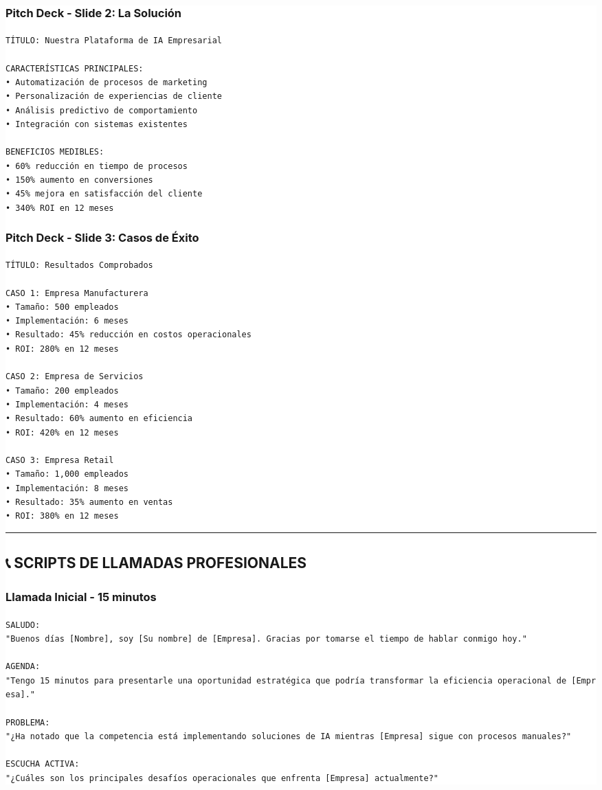 ### **Pitch Deck - Slide 2: La Solución**

```
TÍTULO: Nuestra Plataforma de IA Empresarial

CARACTERÍSTICAS PRINCIPALES:
• Automatización de procesos de marketing
• Personalización de experiencias de cliente
• Análisis predictivo de comportamiento
• Integración con sistemas existentes

BENEFICIOS MEDIBLES:
• 60% reducción en tiempo de procesos
• 150% aumento en conversiones
• 45% mejora en satisfacción del cliente
• 340% ROI en 12 meses
```

### **Pitch Deck - Slide 3: Casos de Éxito**

```
TÍTULO: Resultados Comprobados

CASO 1: Empresa Manufacturera
• Tamaño: 500 empleados
• Implementación: 6 meses
• Resultado: 45% reducción en costos operacionales
• ROI: 280% en 12 meses

CASO 2: Empresa de Servicios
• Tamaño: 200 empleados
• Implementación: 4 meses
• Resultado: 60% aumento en eficiencia
• ROI: 420% en 12 meses

CASO 3: Empresa Retail
• Tamaño: 1,000 empleados
• Implementación: 8 meses
• Resultado: 35% aumento en ventas
• ROI: 380% en 12 meses
```

---

## 📞 **SCRIPTS DE LLAMADAS PROFESIONALES**

### **Llamada Inicial - 15 minutos**

```
SALUDO:
"Buenos días [Nombre], soy [Su nombre] de [Empresa]. Gracias por tomarse el tiempo de hablar conmigo hoy."

AGENDA:
"Tengo 15 minutos para presentarle una oportunidad estratégica que podría transformar la eficiencia operacional de [Empresa]."

PROBLEMA:
"¿Ha notado que la competencia está implementando soluciones de IA mientras [Empresa] sigue con procesos manuales?"

ESCUCHA ACTIVA:
"¿Cuáles son los principales desafíos operacionales que enfrenta [Empresa] actualmente?"

```